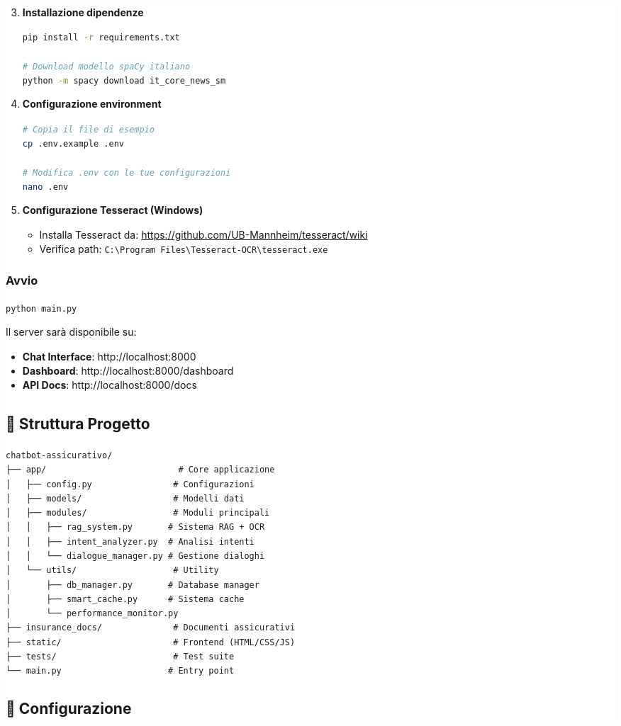 3. **Installazione dipendenze**
   ```bash
   pip install -r requirements.txt
   
   # Download modello spaCy italiano
   python -m spacy download it_core_news_sm
   ```

4. **Configurazione environment**
   ```bash
   # Copia il file di esempio
   cp .env.example .env
   
   # Modifica .env con le tue configurazioni
   nano .env
   ```

5. **Configurazione Tesseract (Windows)**
   - Installa Tesseract da: https://github.com/UB-Mannheim/tesseract/wiki
   - Verifica path: `C:\Program Files\Tesseract-OCR\tesseract.exe`

### Avvio

```bash
python main.py
```

Il server sarà disponibile su:
- **Chat Interface**: http://localhost:8000
- **Dashboard**: http://localhost:8000/dashboard
- **API Docs**: http://localhost:8000/docs

## 📁 Struttura Progetto

```
chatbot-assicurativo/
├── app/                          # Core applicazione
│   ├── config.py                # Configurazioni
│   ├── models/                  # Modelli dati
│   ├── modules/                 # Moduli principali
│   │   ├── rag_system.py       # Sistema RAG + OCR
│   │   ├── intent_analyzer.py  # Analisi intenti
│   │   └── dialogue_manager.py # Gestione dialoghi
│   └── utils/                   # Utility
│       ├── db_manager.py       # Database manager
│       ├── smart_cache.py      # Sistema cache
│       └── performance_monitor.py
├── insurance_docs/              # Documenti assicurativi
├── static/                      # Frontend (HTML/CSS/JS)
├── tests/                       # Test suite
└── main.py                     # Entry point
```

## 🔧 Configurazione

